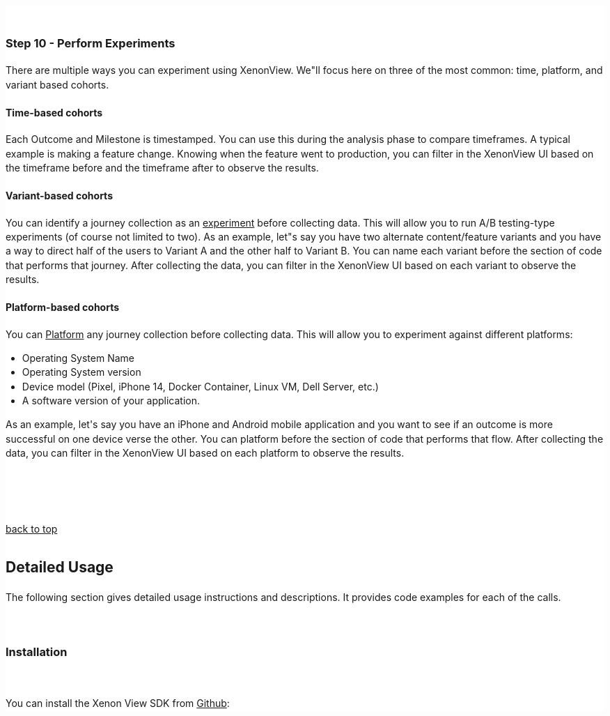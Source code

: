 <br/>

### Step 10 - Perform Experiments <a id='step-10'></a>

There are multiple ways you can experiment using XenonView. We"ll focus here on three of the most common: time, platform, and variant based cohorts.

#### Time-based cohorts
Each Outcome and Milestone is timestamped. You can use this during the analysis phase to compare timeframes. A typical example is making a feature change.
Knowing when the feature went to production, you can filter in the XenonView UI based on the timeframe before and the timeframe after to observe the results.

#### Variant-based cohorts
You can identify a journey collection as an [experiment](#experiments) before collecting data. This will allow you to run A/B testing-type experiments (of course not limited to two).
As an example, let"s say you have two alternate content/feature variants and you have a way to direct half of the users to Variant A and the other half to Variant B.
You can name each variant before the section of code that performs that journey. After collecting the data, you can filter in the XenonView UI based on each variant to
observe the results.

#### Platform-based cohorts
You can [Platform](#platforming) any journey collection before collecting data. This will allow you to experiment against different platforms:
* Operating System Name
* Operating System version
* Device model (Pixel, iPhone 14, Docker Container, Linux VM, Dell Server, etc.)
* A software version of your application.

As an example, let's say you have an iPhone and Android mobile application and you want to see if an outcome is more successful on one device verse the other.
You can platform before the section of code that performs that flow. After collecting the data, you can filter in the XenonView UI based on each platform to
observe the results.

<br/>
<br/>
<br/>

[back to top](#contents)

## Detailed Usage <a id='detailed-usage'></a>
The following section gives detailed usage instructions and descriptions.
It provides code examples for each of the calls.

<br/>

### Installation <a id='installation'></a>

<br/>

You can install the Xenon View SDK from [Github](https://github.com/xenonview-com/view-swift-sdk):
